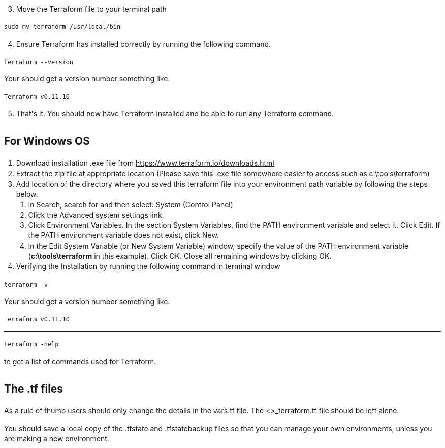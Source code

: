 3. Move the Terraform file to your terminal path

```
sudo mv terraform /usr/local/bin
```

4. Ensure Terraform has installed correctly by running the following command.

```
terraform --version
```

Your should get a version number something like:

```
Terraform v0.11.10
```

5. That's it. You should now have Terraform installed and be able to run any Terraform command.

## For Windows OS
1. Download installation .exe file from https://www.terraform.io/downloads.html
2. Extract the zip file at appropriate location (Please save this .exe file somewhere easier to access such as c:\tools\terraform)
3. Add location of the directory where you saved this terraform file into your environment path variable by following the steps below.
    1. In Search, search for and then select: System (Control Panel)
    2. Click the Advanced system settings link.
    3. Click Environment Variables. In the section System Variables, find the PATH environment variable and select it. Click Edit. If the PATH environment variable does not exist, click New.
    4. In the Edit System Variable (or New System Variable) window, specify the value of the PATH environment variable (**c:\tools\terraform** in this example). Click OK. Close all remaining windows by clicking OK.
4. Verifying the Installation by running the following command in terminal window
```
terraform -v
```
Your should get a version number something like:
```
Terraform v0.11.10
```
-----

```
terraform -help
```

to get a list of commands used for Terraform.

## The .tf files

As a rule of thumb users should only change the details in the vars.tf file. The <<team-name>>_terraform.tf file should be left alone.

You should save a local copy of the .tfstate and .tfstatebackup files so that you can manage your own environments, unless you are making a new environment.
